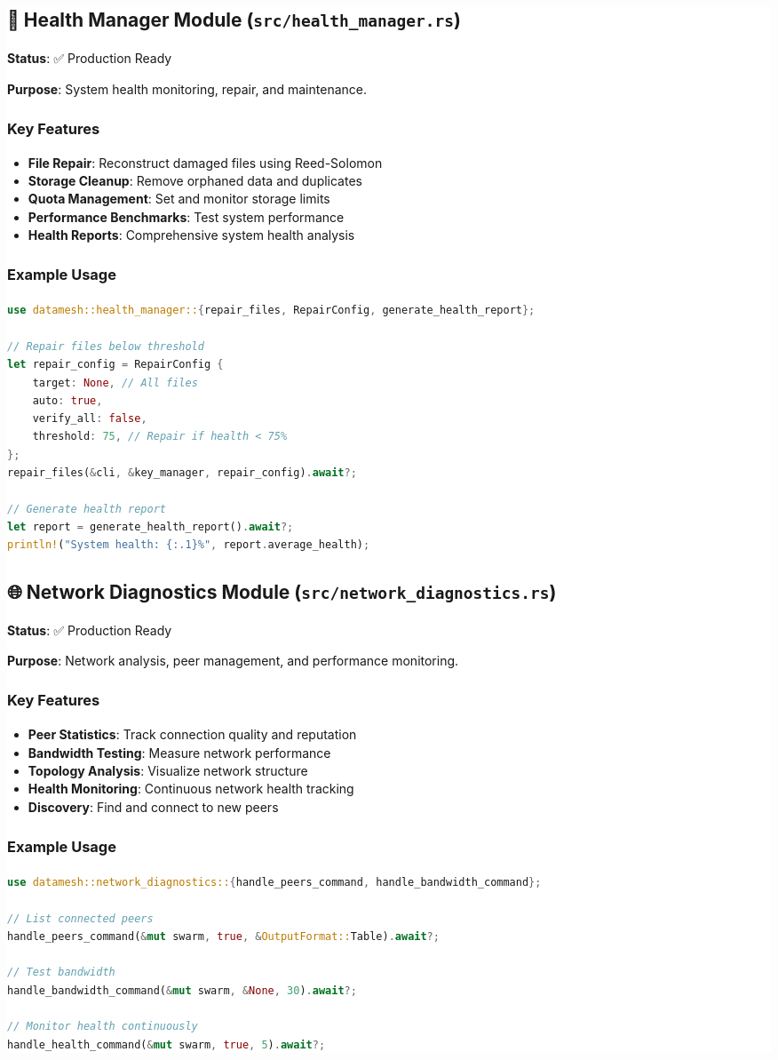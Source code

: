 ## 🏥 Health Manager Module (`src/health_manager.rs`)

**Status**: ✅ Production Ready

**Purpose**: System health monitoring, repair, and maintenance.

### Key Features
- **File Repair**: Reconstruct damaged files using Reed-Solomon
- **Storage Cleanup**: Remove orphaned data and duplicates
- **Quota Management**: Set and monitor storage limits
- **Performance Benchmarks**: Test system performance
- **Health Reports**: Comprehensive system health analysis

### Example Usage
```rust
use datamesh::health_manager::{repair_files, RepairConfig, generate_health_report};

// Repair files below threshold
let repair_config = RepairConfig {
    target: None, // All files
    auto: true,
    verify_all: false,
    threshold: 75, // Repair if health < 75%
};
repair_files(&cli, &key_manager, repair_config).await?;

// Generate health report
let report = generate_health_report().await?;
println!("System health: {:.1}%", report.average_health);
```

## 🌐 Network Diagnostics Module (`src/network_diagnostics.rs`)

**Status**: ✅ Production Ready

**Purpose**: Network analysis, peer management, and performance monitoring.

### Key Features
- **Peer Statistics**: Track connection quality and reputation
- **Bandwidth Testing**: Measure network performance
- **Topology Analysis**: Visualize network structure
- **Health Monitoring**: Continuous network health tracking
- **Discovery**: Find and connect to new peers

### Example Usage
```rust
use datamesh::network_diagnostics::{handle_peers_command, handle_bandwidth_command};

// List connected peers
handle_peers_command(&mut swarm, true, &OutputFormat::Table).await?;

// Test bandwidth
handle_bandwidth_command(&mut swarm, &None, 30).await?;

// Monitor health continuously
handle_health_command(&mut swarm, true, 5).await?;
```
